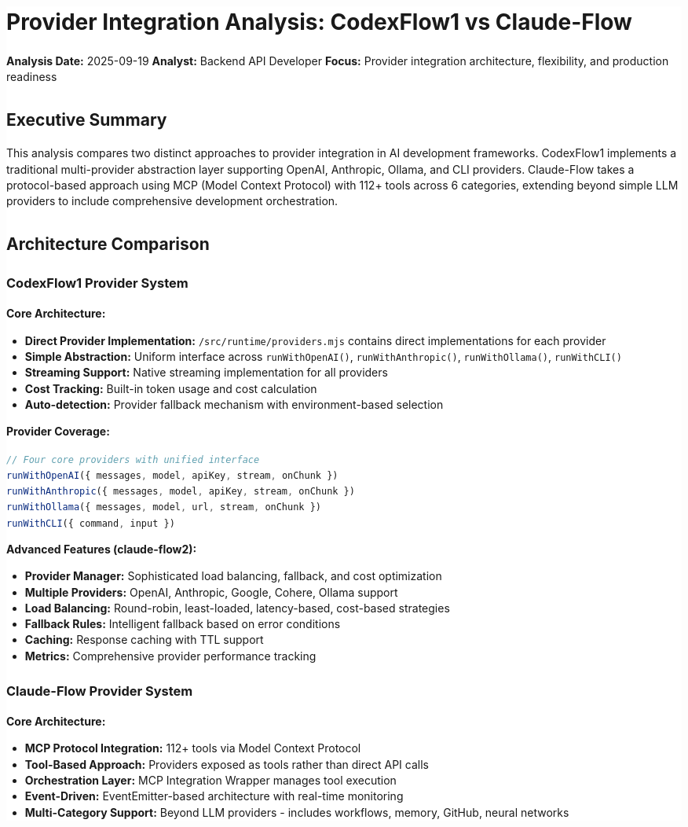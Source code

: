 # Provider Integration Analysis: CodexFlow1 vs Claude-Flow

**Analysis Date:** 2025-09-19
**Analyst:** Backend API Developer
**Focus:** Provider integration architecture, flexibility, and production readiness

## Executive Summary

This analysis compares two distinct approaches to provider integration in AI development frameworks. CodexFlow1 implements a traditional multi-provider abstraction layer supporting OpenAI, Anthropic, Ollama, and CLI providers. Claude-Flow takes a protocol-based approach using MCP (Model Context Protocol) with 112+ tools across 6 categories, extending beyond simple LLM providers to include comprehensive development orchestration.

## Architecture Comparison

### CodexFlow1 Provider System

**Core Architecture:**
- **Direct Provider Implementation:** `/src/runtime/providers.mjs` contains direct implementations for each provider
- **Simple Abstraction:** Uniform interface across `runWithOpenAI()`, `runWithAnthropic()`, `runWithOllama()`, `runWithCLI()`
- **Streaming Support:** Native streaming implementation for all providers
- **Cost Tracking:** Built-in token usage and cost calculation
- **Auto-detection:** Provider fallback mechanism with environment-based selection

**Provider Coverage:**
```javascript
// Four core providers with unified interface
runWithOpenAI({ messages, model, apiKey, stream, onChunk })
runWithAnthropic({ messages, model, apiKey, stream, onChunk })
runWithOllama({ messages, model, url, stream, onChunk })
runWithCLI({ command, input })
```

**Advanced Features (claude-flow2):**
- **Provider Manager:** Sophisticated load balancing, fallback, and cost optimization
- **Multiple Providers:** OpenAI, Anthropic, Google, Cohere, Ollama support
- **Load Balancing:** Round-robin, least-loaded, latency-based, cost-based strategies
- **Fallback Rules:** Intelligent fallback based on error conditions
- **Caching:** Response caching with TTL support
- **Metrics:** Comprehensive provider performance tracking

### Claude-Flow Provider System

**Core Architecture:**
- **MCP Protocol Integration:** 112+ tools via Model Context Protocol
- **Tool-Based Approach:** Providers exposed as tools rather than direct API calls
- **Orchestration Layer:** MCP Integration Wrapper manages tool execution
- **Event-Driven:** EventEmitter-based architecture with real-time monitoring
- **Multi-Category Support:** Beyond LLM providers - includes workflows, memory, GitHub, neural networks

